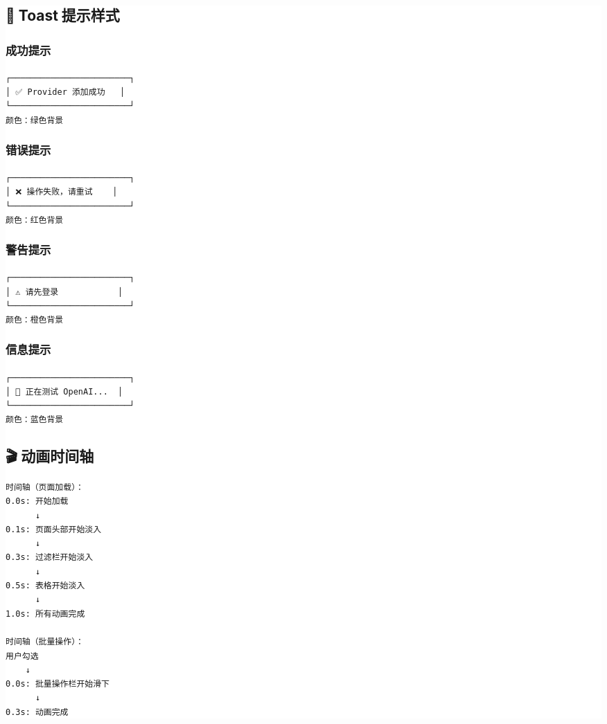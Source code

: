 ## 📱 Toast 提示样式

### 成功提示
```
┌────────────────────────┐
│ ✅ Provider 添加成功   │
└────────────────────────┘
颜色：绿色背景
```

### 错误提示
```
┌────────────────────────┐
│ ❌ 操作失败，请重试    │
└────────────────────────┘
颜色：红色背景
```

### 警告提示
```
┌────────────────────────┐
│ ⚠️ 请先登录            │
└────────────────────────┘
颜色：橙色背景
```

### 信息提示
```
┌────────────────────────┐
│ 🔵 正在测试 OpenAI...  │
└────────────────────────┘
颜色：蓝色背景
```

## 🎬 动画时间轴

```
时间轴（页面加载）：
0.0s: 开始加载
      ↓
0.1s: 页面头部开始淡入
      ↓
0.3s: 过滤栏开始淡入
      ↓
0.5s: 表格开始淡入
      ↓
1.0s: 所有动画完成

时间轴（批量操作）：
用户勾选
    ↓
0.0s: 批量操作栏开始滑下
      ↓
0.3s: 动画完成
```

